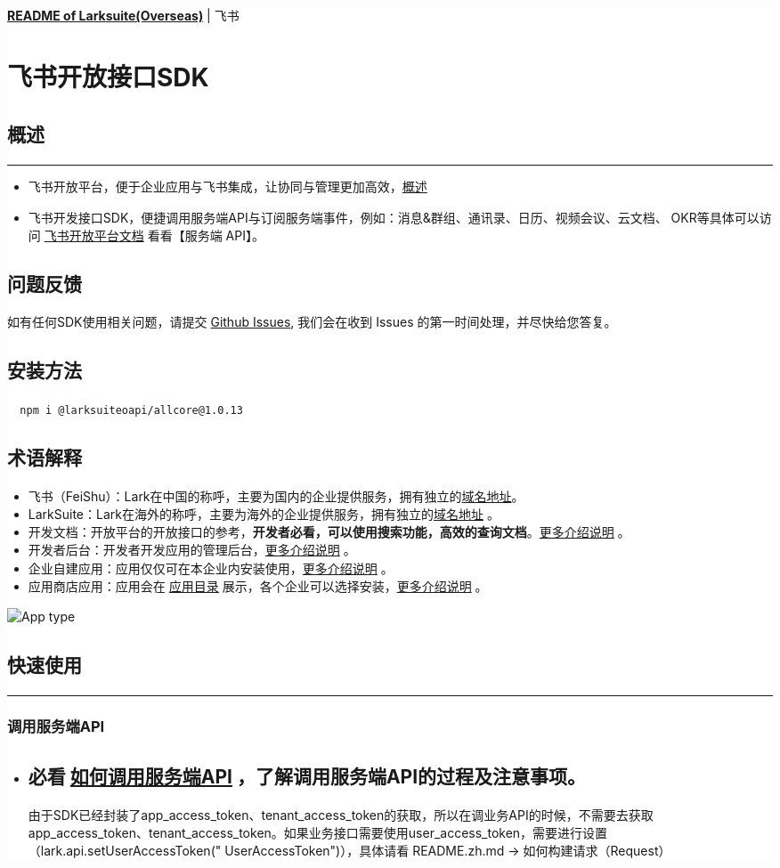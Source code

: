 [**README of Larksuite(Overseas)**](README.md) | 飞书

# 飞书开放接口SDK

## 概述

---

- 飞书开放平台，便于企业应用与飞书集成，让协同与管理更加高效，[概述](https://open.feishu.cn/document/uQjL04CN/ucDOz4yN4MjL3gzM)

- 飞书开发接口SDK，便捷调用服务端API与订阅服务端事件，例如：消息&群组、通讯录、日历、视频会议、云文档、 OKR等具体可以访问 [飞书开放平台文档](https://open.feishu.cn/document/) 看看【服务端
  API】。
  
## 问题反馈

如有任何SDK使用相关问题，请提交 [Github Issues](https://github.com/larksuite/oapi-sdk-nodejs/issues), 我们会在收到 Issues 的第一时间处理，并尽快给您答复。

## 安装方法

```shell script
  npm i @larksuiteoapi/allcore@1.0.13
```

## 术语解释

- 飞书（FeiShu）：Lark在中国的称呼，主要为国内的企业提供服务，拥有独立的[域名地址](https://www.feishu.cn)。
- LarkSuite：Lark在海外的称呼，主要为海外的企业提供服务，拥有独立的[域名地址](https://www.larksuite.com/) 。
- 开发文档：开放平台的开放接口的参考，**开发者必看，可以使用搜索功能，高效的查询文档**。[更多介绍说明](https://open.feishu.cn/document/) 。
- 开发者后台：开发者开发应用的管理后台，[更多介绍说明](https://open.feishu.cn/app/) 。
- 企业自建应用：应用仅仅可在本企业内安装使用，[更多介绍说明](https://open.feishu.cn/document/uQjL04CN/ukzM04SOzQjL5MDN) 。
- 应用商店应用：应用会在 [应用目录](https://app.feishu.cn/?lang=zh-CN)
  展示，各个企业可以选择安装，[更多介绍说明](https://open.feishu.cn/document/uQjL04CN/ugTO5UjL4kTO14CO5kTN) 。

![App type](doc/app_type.zh.png)

## 快速使用

---

### 调用服务端API

- **必看** [如何调用服务端API](https://open.feishu.cn/document/ukTMukTMukTM/uYTM5UjL2ETO14iNxkTN/guide-to-use-server-api)
  ，了解调用服务端API的过程及注意事项。
    -
    由于SDK已经封装了app_access_token、tenant_access_token的获取，所以在调业务API的时候，不需要去获取app_access_token、tenant_access_token。如果业务接口需要使用user_access_token，需要进行设置（lark.api.setUserAccessToken("
    UserAccessToken")），具体请看 README.zh.md -> 如何构建请求（Request）
